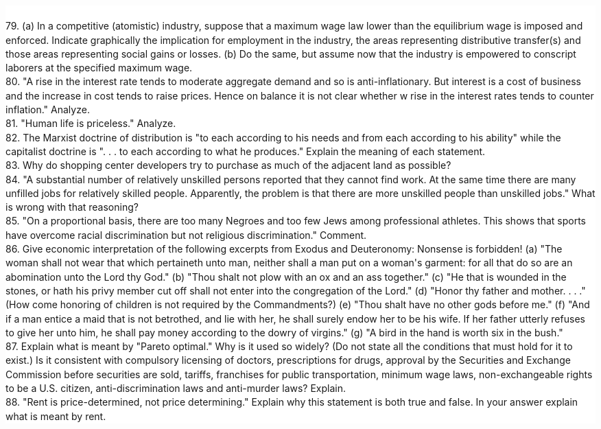 <br>
79. (a) In a competitive (atomistic) industry, suppose that a maximum wage law lower than the equilibrium wage is imposed and enforced. Indicate graphically the implication for employment in the industry, the areas representing distributive transfer(s) and those areas representing social gains or losses.  
(b) Do the same, but assume now that the industry is empowered to conscript laborers at the specified maximum wage.  
<br>
80. "A rise in the interest rate tends to moderate aggregate demand and so is anti-inflationary. But interest is a cost of business and the increase in cost tends to raise prices. Hence on balance it is not clear whether w rise in the interest rates tends to counter inflation." Analyze.  
<br>
81. "Human life is priceless." Analyze.  
<br>
82. The Marxist doctrine of distribution is "to each according to his needs and from each according to his ability" while the capitalist doctrine is ". . . to each according to what he produces." Explain the meaning of each statement.  
<br>
83. Why do shopping center developers try to purchase as much of the adjacent land as possible?  
<br>
84. "A substantial number of relatively unskilled persons reported that they cannot find work. At the same time there are many unfilled jobs for relatively skilled people. Apparently, the problem is that there are more unskilled people than unskilled jobs." What is wrong with that reasoning?  
<br>
85. "On a proportional basis, there are too many Negroes and too few Jews among professional athletes. This shows that sports have overcome racial discrimination but not religious discrimination." Comment.  
<br>
86.  Give economic interpretation of the following excerpts from Exodus and Deuteronomy: Nonsense is forbidden!  
(a) "The woman shall not wear that which pertaineth unto man, neither shall a man put on a woman's garment: for all that do so are an abomination unto the Lord thy God."  
(b) "Thou shalt not plow with an ox and an ass together."  
(c) "He that is wounded in the stones, or hath his privy member cut off shall not enter into the congregation of the Lord."  
(d) "Honor thy father and mother. . . ." (How come honoring of children is not required by the Commandments?)  
(e) "Thou shalt have no other gods before me."  
(f) "And if a man entice a maid that is not betrothed, and lie with her, he shall surely endow her to be his wife. If her father utterly refuses to give her unto him, he shall pay money according to the dowry of virgins."  
(g) "A bird in the hand is worth six in the bush."  
<br>
87.  Explain what is meant by "Pareto optimal." Why is it used so widely? (Do not state all the conditions that must hold for it to exist.) Is it consistent with compulsory licensing of doctors, prescriptions for drugs, approval by the Securities and Exchange Commission before securities are sold, tariffs, franchises for public transportation, minimum wage laws, non-exchangeable rights to be a U.S. citizen, anti-discrimination laws and anti-murder laws? Explain.  
<br>
88. "Rent is price-determined, not price determining." Explain why this statement is both true and false. In your answer explain what is meant by rent.  
<br.
89. In macroeconomic analysis, the possibility of economic equilibrium with a degree of unemployment is ordinarily assumed. But in microeconomic analysis, we generally postulate that prices must be such to clear markets. Is it possible to give a microeconomic explanation for unemployment, without calling upon wage rigidities due to government or union action to keep wage rates from falling: Show how it is, if it is.  
<br>